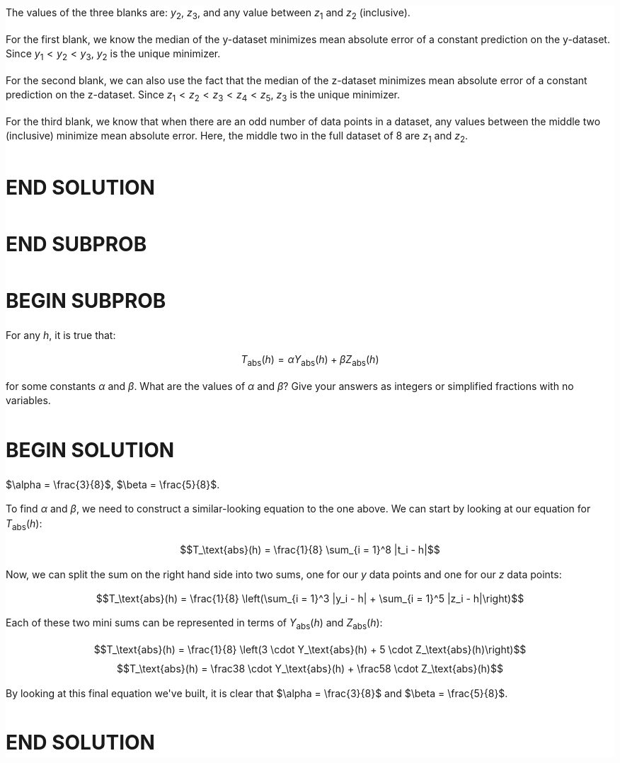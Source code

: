 The values of the three blanks are: $y_2$, $z_3$, and any value between $z_1$ and $z_2$ (inclusive).

For the first blank, we know the median of the y-dataset minimizes mean absolute error of a constant prediction on the y-dataset. Since $y_1 < y_2 < y_3$, $y_2$ is the unique minimizer.

For the second blank, we can also use the fact that the median of the z-dataset minimizes mean absolute error of a constant prediction on the z-dataset. Since $z_1 < z_2 < z_3 < z_4 < z_5$, $z_3$ is the unique minimizer.

For the third blank, we know that when there are an odd number of data points in a dataset, any values between the middle two (inclusive) minimize mean absolute error. Here, the middle two in the full dataset of 8 are $z_1$ and $z_2$.

# END SOLUTION

# END SUBPROB

# BEGIN SUBPROB

For any $h$, it is true that:

$$T_\text{abs}(h) = \alpha Y_\text{abs}(h) + \beta Z_\text{abs}(h)$$

for some constants $\alpha$ and $\beta$. What are the values of $\alpha$
and $\beta$? Give your answers as integers or simplified fractions with
no variables.

# BEGIN SOLUTION

$\alpha = \frac{3}{8}$, $\beta = \frac{5}{8}$.

To find $\alpha$ and $\beta$, we need to construct a similar-looking equation to the one above. We can start by looking at our equation for $T_\text{abs}(h)$:

$$T_\text{abs}(h) = \frac{1}{8} \sum_{i = 1}^8 |t_i - h|$$

Now, we can split the sum on the right hand side into two sums, one for our $y$ data points and one for our $z$ data points:

$$T_\text{abs}(h) = \frac{1}{8} \left(\sum_{i = 1}^3 |y_i - h| + \sum_{i = 1}^5 |z_i - h|\right)$$

Each of these two mini sums can be represented in terms of $Y_\text{abs}(h)$ and $Z_\text{abs}(h)$:

$$T_\text{abs}(h) = \frac{1}{8} \left(3 \cdot Y_\text{abs}(h) + 5 \cdot Z_\text{abs}(h)\right)$$
$$T_\text{abs}(h) = \frac38 \cdot Y_\text{abs}(h) + \frac58 \cdot Z_\text{abs}(h)$$

By looking at this final equation we've built, it is clear that $\alpha = \frac{3}{8}$ and $\beta = \frac{5}{8}$.

# END SOLUTION

